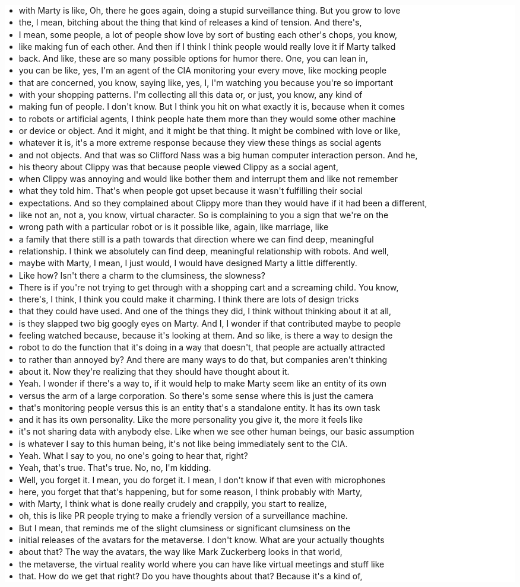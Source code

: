 *  with Marty is like, Oh, there he goes again, doing a stupid surveillance thing. But you grow to love
*  the, I mean, bitching about the thing that kind of releases a kind of tension. And there's,
*  I mean, some people, a lot of people show love by sort of busting each other's chops, you know,
*  like making fun of each other. And then if I think I think people would really love it if Marty talked
*  back. And like, these are so many possible options for humor there. One, you can lean in,
*  you can be like, yes, I'm an agent of the CIA monitoring your every move, like mocking people
*  that are concerned, you know, saying like, yes, I, I'm watching you because you're so important
*  with your shopping patterns. I'm collecting all this data or, or just, you know, any kind of
*  making fun of people. I don't know. But I think you hit on what exactly it is, because when it comes
*  to robots or artificial agents, I think people hate them more than they would some other machine
*  or device or object. And it might, and it might be that thing. It might be combined with love or like,
*  whatever it is, it's a more extreme response because they view these things as social agents
*  and not objects. And that was so Clifford Nass was a big human computer interaction person. And he,
*  his theory about Clippy was that because people viewed Clippy as a social agent,
*  when Clippy was annoying and would like bother them and interrupt them and like not remember
*  what they told him. That's when people got upset because it wasn't fulfilling their social
*  expectations. And so they complained about Clippy more than they would have if it had been a different,
*  like not an, not a, you know, virtual character. So is complaining to you a sign that we're on the
*  wrong path with a particular robot or is it possible like, again, like marriage, like
*  a family that there still is a path towards that direction where we can find deep, meaningful
*  relationship. I think we absolutely can find deep, meaningful relationship with robots. And well,
*  maybe with Marty, I mean, I just would, I would have designed Marty a little differently.
*  Like how? Isn't there a charm to the clumsiness, the slowness?
*  There is if you're not trying to get through with a shopping cart and a screaming child. You know,
*  there's, I think, I think you could make it charming. I think there are lots of design tricks
*  that they could have used. And one of the things they did, I think without thinking about it at all,
*  is they slapped two big googly eyes on Marty. And I, I wonder if that contributed maybe to people
*  feeling watched because, because it's looking at them. And so like, is there a way to design the
*  robot to do the function that it's doing in a way that doesn't, that people are actually attracted
*  to rather than annoyed by? And there are many ways to do that, but companies aren't thinking
*  about it. Now they're realizing that they should have thought about it.
*  Yeah. I wonder if there's a way to, if it would help to make Marty seem like an entity of its own
*  versus the arm of a large corporation. So there's some sense where this is just the camera
*  that's monitoring people versus this is an entity that's a standalone entity. It has its own task
*  and it has its own personality. Like the more personality you give it, the more it feels like
*  it's not sharing data with anybody else. Like when we see other human beings, our basic assumption
*  is whatever I say to this human being, it's not like being immediately sent to the CIA.
*  Yeah. What I say to you, no one's going to hear that, right?
*  Yeah, that's true. That's true. No, no, I'm kidding.
*  Well, you forget it. I mean, you do forget it. I mean, I don't know if that even with microphones
*  here, you forget that that's happening, but for some reason, I think probably with Marty,
*  with Marty, I think what is done really crudely and crappily, you start to realize,
*  oh, this is like PR people trying to make a friendly version of a surveillance machine.
*  But I mean, that reminds me of the slight clumsiness or significant clumsiness on the
*  initial releases of the avatars for the metaverse. I don't know. What are your actually thoughts
*  about that? The way the avatars, the way like Mark Zuckerberg looks in that world,
*  the metaverse, the virtual reality world where you can have like virtual meetings and stuff like
*  that. How do we get that right? Do you have thoughts about that? Because it's a kind of,